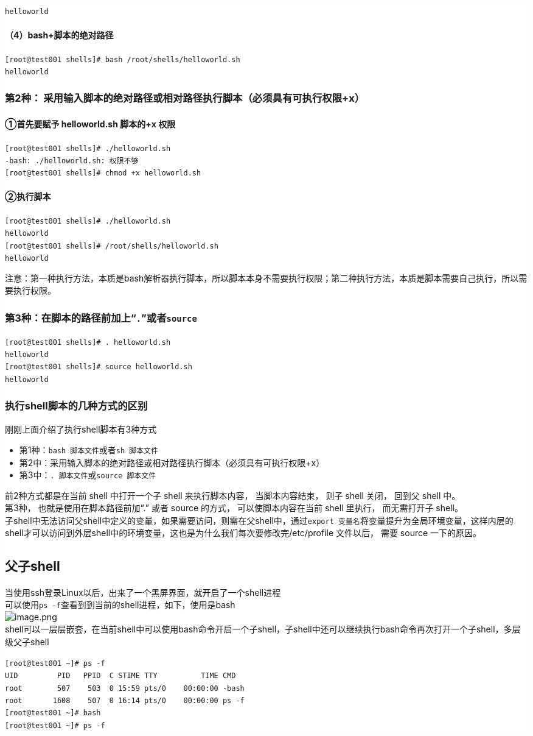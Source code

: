 ```bash
helloworld
```
<a name="TXHue"></a>
#### （4）bash+脚本的绝对路径
```bash
[root@test001 shells]# bash /root/shells/helloworld.sh 
helloworld
```
<a name="Uz13z"></a>
### 第2种： 采用输入脚本的绝对路径或相对路径执行脚本（必须具有可执行权限+x）
<a name="meQ1D"></a>
#### ①首先要赋予 helloworld.sh 脚本的+x 权限
```bash
[root@test001 shells]# ./helloworld.sh
-bash: ./helloworld.sh: 权限不够
[root@test001 shells]# chmod +x helloworld.sh
```
<a name="eDopP"></a>
#### ②执行脚本
```bash
[root@test001 shells]# ./helloworld.sh 
helloworld
[root@test001 shells]# /root/shells/helloworld.sh 
helloworld
```
注意：第一种执行方法，本质是bash解析器执行脚本，所以脚本本身不需要执行权限；第二种执行方法，本质是脚本需要自己执行，所以需要执行权限。
<a name="lGJwA"></a>
### 第3种：在脚本的路径前加上“`.`”或者`source`
```bash
[root@test001 shells]# . helloworld.sh 
helloworld
[root@test001 shells]# source helloworld.sh 
helloworld
```
<a name="lt5HM"></a>
### 执行shell脚本的几种方式的区别
刚刚上面介绍了执行shell脚本有3种方式

- 第1种：`bash 脚本文件`或者`sh 脚本文件`
- 第2中：采用输入脚本的绝对路径或相对路径执行脚本（必须具有可执行权限+x）
- 第3中：`. 脚本文件`或`source 脚本文件`

前2种方式都是在当前 shell 中打开一个子 shell 来执行脚本内容， 当脚本内容结束， 则子 shell 关闭， 回到父 shell 中。<br />第3种， 也就是使用在脚本路径前加“.” 或者 source 的方式， 可以使脚本内容在当前 shell 里执行， 而无需打开子 shell。<br />子shell中无法访问父shell中定义的变量，如果需要访问，则需在父shell中，通过`export 变量名`将变量提升为全局环境变量，这样内层的shell才可以访问到外层shell中的环境变量，这也是为什么我们每次要修改完/etc/profile 文件以后， 需要 source 一下的原因。
<a name="gRm0R"></a>
## 父子shell
当使用ssh登录Linux以后，出来了一个黑屏界面，就开启了一个shell进程<br />可以使用`ps -f`查看到到当前的shell进程，如下，使用是bash<br />![image.png](https://cdn.nlark.com/yuque/0/2023/png/396745/1693061373089-6b8c8731-6c9d-4610-a752-8dc7734741e7.png#averageHue=%233e3e3e&clientId=u44bae9da-c056-4&from=paste&height=114&id=u0f82a3e1&originHeight=285&originWidth=1643&originalType=binary&ratio=2.5&rotation=0&showTitle=false&size=177001&status=done&style=none&taskId=u2405a31b-3fc3-4616-a5d5-7058c115427&title=&width=657.2)<br />shell可以一层层嵌套，在当前shell中可以使用bash命令开启一个子shell，子shell中还可以继续执行bash命令再次打开一个子shell，多层级父子shell
```
[root@test001 ~]# ps -f
UID         PID   PPID  C STIME TTY          TIME CMD
root        507    503  0 15:59 pts/0    00:00:00 -bash
root       1608    507  0 16:14 pts/0    00:00:00 ps -f
[root@test001 ~]# bash
[root@test001 ~]# ps -f
```